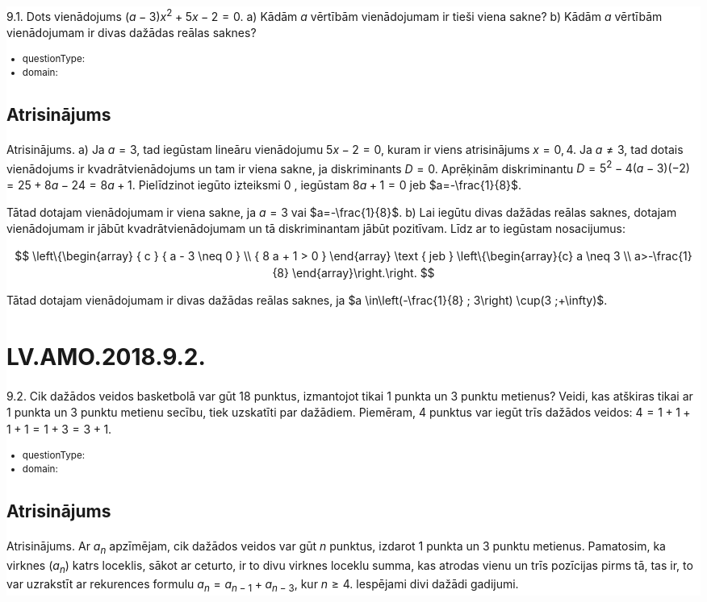 9.1. Dots vienādojums $(a-3) x^{2}+5 x-2=0$. a) Kādām $a$ vērtībām vienādojumam ir tieši viena sakne? b) Kādām $a$ vērtībām vienādojumam ir divas dažādas reālas saknes?

<small>

* questionType:
* domain:

</small>

## Atrisinājums

Atrisinājums. a) Ja $a=3$, tad iegūstam lineāru vienādojumu $5 x-2=0$, kuram ir viens atrisinājums $x=0,4$. Ja $a \neq 3$, tad dotais vienādojums ir kvadrātvienādojums un tam ir viena sakne, ja diskriminants $D=0$. Aprēķinām diskriminantu $D=5^{2}-4(a-3)(-2)=25+8 a-24=8 a+1$. Pielīdzinot iegūto izteiksmi 0 , iegūstam $8 a+1=0$ jeb $a=-\frac{1}{8}$.

Tātad dotajam vienādojumam ir viena sakne, ja $a=3$ vai $a=-\frac{1}{8}$.
b) Lai iegūtu divas dažādas reālas saknes, dotajam vienādojumam ir jābūt kvadrātvienādojumam un tā diskriminantam jābūt pozitīvam. Līdz ar to iegūstam nosacijumus:

$$
\left\{\begin{array} { c } 
{ a - 3 \neq 0 } \\
{ 8 a + 1 > 0 }
\end{array} \text { jeb } \left\{\begin{array}{c}
a \neq 3 \\
a>-\frac{1}{8}
\end{array}\right.\right.
$$

Tātad dotajam vienādojumam ir divas dažādas reālas saknes, ja $a \in\left(-\frac{1}{8} ; 3\right) \cup(3 ;+\infty)$.



# <lo-sample/> LV.AMO.2018.9.2.

9.2. Cik dažādos veidos basketbolā var gūt 18 punktus, izmantojot tikai 1 punkta un 3 punktu metienus? Veidi, kas atškiras tikai ar 1 punkta un 3 punktu metienu secību, tiek uzskatīti par dažādiem. Piemēram, 4 punktus var iegūt trīs dažādos veidos: $4=1+1+1+1=1+3=3+1$.

<small>

* questionType:
* domain:

</small>

## Atrisinājums

Atrisinājums. Ar $a_{n}$ apzīmējam, cik dažādos veidos var gūt $n$ punktus, izdarot 1 punkta un 3 punktu metienus. Pamatosim, ka virknes $\left(a_{n}\right)$ katrs loceklis, sākot ar ceturto, ir to divu virknes loceklu summa, kas atrodas vienu un trīs pozīcijas pirms tā, tas ir, to var uzrakstīt ar rekurences formulu $a_{n}=a_{n-1}+a_{n-3}$, kur $n \geq 4$. lespējami divi dažādi gadijumi.
